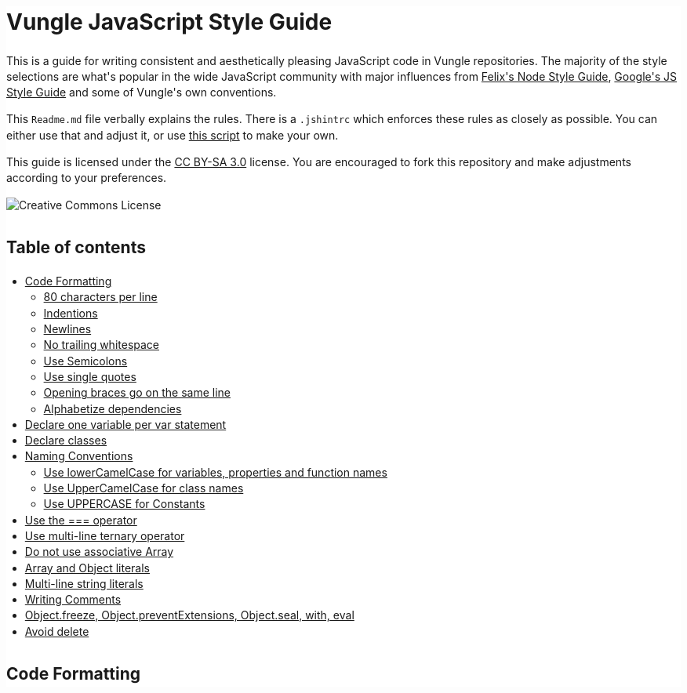 # Vungle JavaScript Style Guide

This is a guide for writing consistent and aesthetically pleasing JavaScript
code in Vungle repositories. The majority of the style selections are what's
popular in the wide JavaScript community with major influences from
[Felix's Node Style Guide](https://github.com/felixge/node-style-guide),
[Google's JS Style Guide](https://google.github.io/styleguide/javascriptguide.xml)
and some of Vungle's own conventions.

This `Readme.md` file verbally explains the rules. There is a `.jshintrc` which
enforces these rules as closely as possible. You can either use that and adjust
it, or use
[this script](https://gist.github.com/kentcdodds/11293570) to make your own.

This guide is licensed under the
[CC BY-SA 3.0](http://creativecommons.org/licenses/by-sa/3.0/)
license. You are encouraged to fork this repository and make adjustments
according to your preferences.

![Creative Commons License](http://i.creativecommons.org/l/by-sa/3.0/88x31.png)

## Table of contents

* [Code Formatting](#code-formatting)
  * [80 characters per line](#80-characters-per-line)
  * [Indentions](#indentions)
  * [Newlines](#newlines)
  * [No trailing whitespace](#no-trailing-whitespace)
  * [Use Semicolons](#use-semicolons)
  * [Use single quotes](#use-single-quotes)
  * [Opening braces go on the same line](#opening-braces-go-on-the-same-line)
  * [Alphabetize dependencies](#alphabetize-dependencies)
* [Declare one variable per var statement](#declare-one-variable-per-var-statement)
* [Declare classes](#declare-classes)
* [Naming Conventions](#naming-conventions)
  * [Use lowerCamelCase for variables, properties and function names](#use-lowercamelcase-for-variables-properties-and-function-names)
  * [Use UpperCamelCase for class names](#use-uppercamelcase-for-class-names)
  * [Use UPPERCASE for Constants](#use-uppercase-for-constants)
* [Use the === operator](#use-the--operator)
* [Use multi-line ternary operator](#use-multi-line-ternary-operator)
* [Do not use associative Array](#do-not-use-associative-array)
* [Array and Object literals](#array-and-object-literals)
* [Multi-line string literals](#multi-line-string-literals)
* [Writing Comments](#writing-comments)
* [Object.freeze, Object.preventExtensions, Object.seal, with, eval](#objectfreeze-objectpreventextensions-objectseal-with-eval)
* [Avoid delete](#avoid-delete)


## Code Formatting

